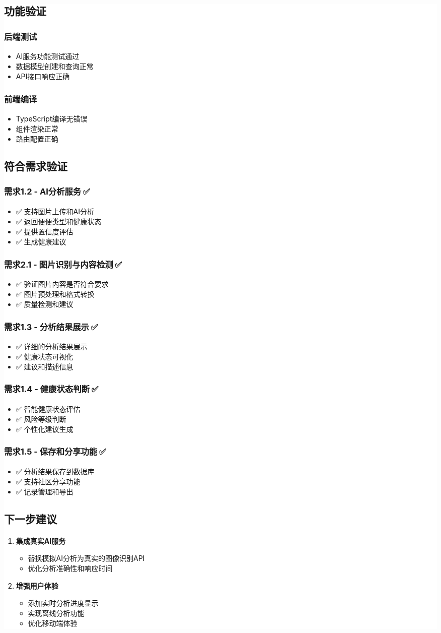 ## 功能验证

### 后端测试
- AI服务功能测试通过
- 数据模型创建和查询正常
- API接口响应正确

### 前端编译
- TypeScript编译无错误
- 组件渲染正常
- 路由配置正确

## 符合需求验证

### 需求1.2 - AI分析服务 ✅
- ✅ 支持图片上传和AI分析
- ✅ 返回便便类型和健康状态
- ✅ 提供置信度评估
- ✅ 生成健康建议

### 需求2.1 - 图片识别与内容检测 ✅
- ✅ 验证图片内容是否符合要求
- ✅ 图片预处理和格式转换
- ✅ 质量检测和建议

### 需求1.3 - 分析结果展示 ✅
- ✅ 详细的分析结果展示
- ✅ 健康状态可视化
- ✅ 建议和描述信息

### 需求1.4 - 健康状态判断 ✅
- ✅ 智能健康状态评估
- ✅ 风险等级判断
- ✅ 个性化建议生成

### 需求1.5 - 保存和分享功能 ✅
- ✅ 分析结果保存到数据库
- ✅ 支持社区分享功能
- ✅ 记录管理和导出

## 下一步建议

1. **集成真实AI服务**
   - 替换模拟AI分析为真实的图像识别API
   - 优化分析准确性和响应时间

2. **增强用户体验**
   - 添加实时分析进度显示
   - 实现离线分析功能
   - 优化移动端体验
